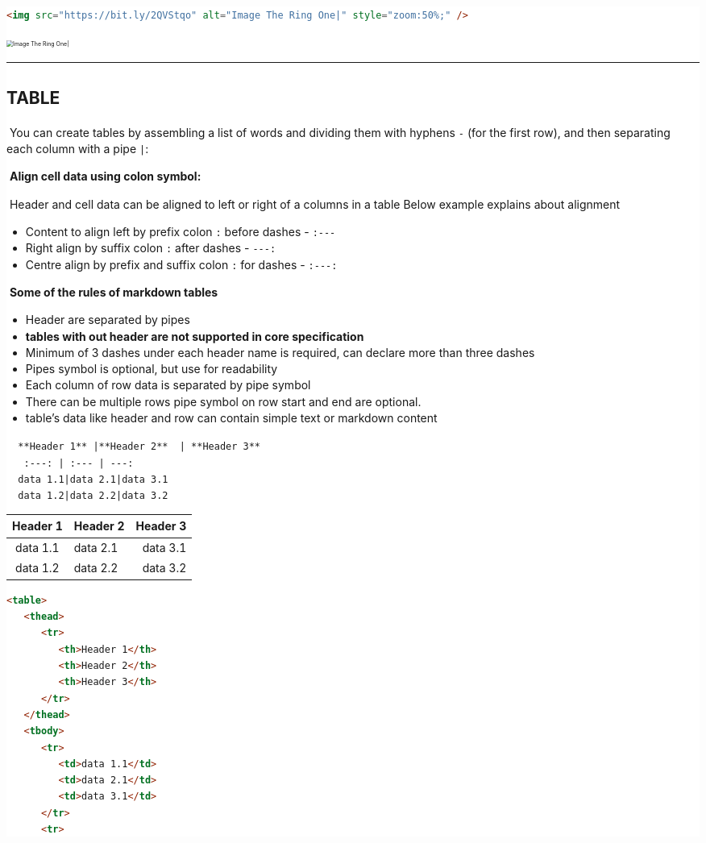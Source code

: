 
```html
<img src="https://bit.ly/2QVStqo" alt="Image The Ring One|" style="zoom:50%;" />

```



​	  <img src="https://bit.ly/2QVStqo" alt="Image The Ring One|" style="zoom:50%;" />



---



## TABLE

​	You can create tables by assembling a list of words and dividing them with hyphens `-` (for the first row), and then separating each column with a pipe `|`:

​	**Align cell data using colon symbol:**

​	Header and cell data can be aligned to left or right of a columns in a table Below example explains about alignment

- Content to align left by prefix colon `:` before dashes - `:---`
- Right align by suffix colon `:` after dashes - `---:`
- Centre align by prefix and suffix colon `:` for dashes - `:---:`



​	**Some of the rules of markdown tables**

- Header are separated by pipes
- **tables with out header are not supported in core specification**
- Minimum of 3 dashes under each header name is required, can declare more than three dashes
- Pipes symbol is optional, but use for readability
- Each column of row data is separated by pipe symbol
- There can be multiple rows pipe symbol on row start and end are optional.
- table’s data like header and row can contain simple text or markdown content



```markdown
  **Header 1** |**Header 2**  | **Header 3**
   :---: | :--- | ---:
  data 1.1|data 2.1|data 3.1
  data 1.2|data 2.2|data 3.2
```

**Header 1** |**Header 2**  | **Header 3**
   :---: | :--- | ---: 
  data 1.1|data 2.1|data 3.1
  data 1.2|data 2.2|data 3.2



```html
<table>
   <thead>
      <tr>
         <th>Header 1</th>
         <th>Header 2</th>
         <th>Header 3</th>
      </tr>
   </thead>
   <tbody>
      <tr>
         <td>data 1.1</td>
         <td>data 2.1</td>
         <td>data 3.1</td>
      </tr>
      <tr>
```